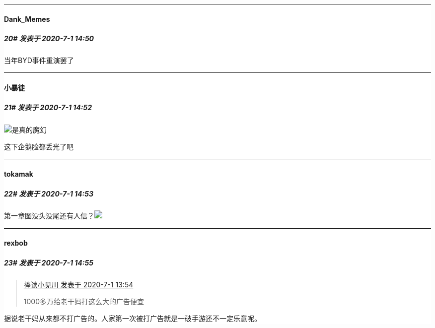 -----

####  Dank_Memes  
##### 20#       发表于 2020-7-1 14:50




当年BYD事件重演罢了







-----

####  小暴徒  
##### 21#       发表于 2020-7-1 14:52



<img src="https://static.saraba1st.com/image/smiley/face2017/067.png" referrerpolicy="no-referrer">是真的魔幻

这下企鹅脸都丢光了吧







-----

####  tokamak  
##### 22#       发表于 2020-7-1 14:53




第一章图没头没尾还有人信？<img src="https://static.saraba1st.com/image/smiley/face2017/037.png" referrerpolicy="no-referrer">







-----

####  rexbob  
##### 23#       发表于 2020-7-1 14:55



<blockquote><a href="httphttps://bbs.saraba1st.com/2b/forum.php?mod=redirect&amp;goto=findpost&amp;pid=48022940&amp;ptid=1945157" target="_blank">捧读小见川 发表于 2020-7-1 13:54</a>

1000多万给老干妈打这么大的广告便宜</blockquote>
据说老干妈从来都不打广告的。人家第一次被打广告就是一破手游还不一定乐意呢。





